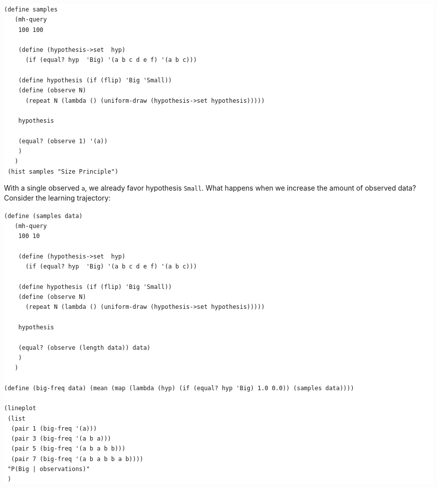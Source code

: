 ~~~~
(define samples
   (mh-query
    100 100

    (define (hypothesis->set  hyp)
      (if (equal? hyp  'Big) '(a b c d e f) '(a b c)))

    (define hypothesis (if (flip) 'Big 'Small))
    (define (observe N)
      (repeat N (lambda () (uniform-draw (hypothesis->set hypothesis)))))

    hypothesis

    (equal? (observe 1) '(a))
    )
   )
 (hist samples "Size Principle")
~~~~

With a single observed `a`, we already favor hypothesis `Small`. What happens when we increase the amount of observed data? Consider the learning trajectory:

~~~~
(define (samples data)
   (mh-query
    100 10

    (define (hypothesis->set  hyp)
      (if (equal? hyp  'Big) '(a b c d e f) '(a b c)))

    (define hypothesis (if (flip) 'Big 'Small))
    (define (observe N)
      (repeat N (lambda () (uniform-draw (hypothesis->set hypothesis)))))

    hypothesis

    (equal? (observe (length data)) data)
    )
   )

(define (big-freq data) (mean (map (lambda (hyp) (if (equal? hyp 'Big) 1.0 0.0)) (samples data))))

(lineplot
 (list
  (pair 1 (big-freq '(a)))
  (pair 3 (big-freq '(a b a)))
  (pair 5 (big-freq '(a b a b b)))
  (pair 7 (big-freq '(a b a b b a b))))
 "P(Big | observations)"
 )
~~~~
